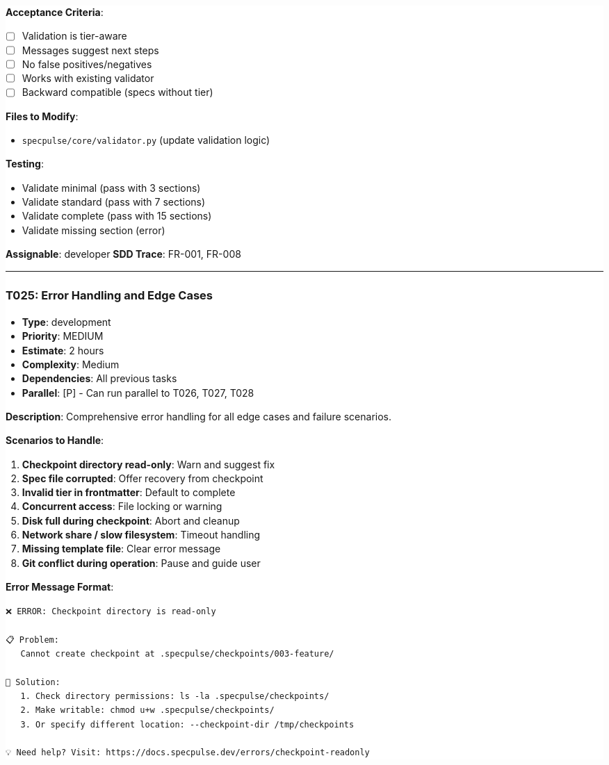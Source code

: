 **Acceptance Criteria**:
- [ ] Validation is tier-aware
- [ ] Messages suggest next steps
- [ ] No false positives/negatives
- [ ] Works with existing validator
- [ ] Backward compatible (specs without tier)

**Files to Modify**:
- `specpulse/core/validator.py` (update validation logic)

**Testing**:
- Validate minimal (pass with 3 sections)
- Validate standard (pass with 7 sections)
- Validate complete (pass with 15 sections)
- Validate missing section (error)

**Assignable**: developer
**SDD Trace**: FR-001, FR-008

---

### T025: Error Handling and Edge Cases

- **Type**: development
- **Priority**: MEDIUM
- **Estimate**: 2 hours
- **Complexity**: Medium
- **Dependencies**: All previous tasks
- **Parallel**: [P] - Can run parallel to T026, T027, T028

**Description**:
Comprehensive error handling for all edge cases and failure scenarios.

**Scenarios to Handle**:
1. **Checkpoint directory read-only**: Warn and suggest fix
2. **Spec file corrupted**: Offer recovery from checkpoint
3. **Invalid tier in frontmatter**: Default to complete
4. **Concurrent access**: File locking or warning
5. **Disk full during checkpoint**: Abort and cleanup
6. **Network share / slow filesystem**: Timeout handling
7. **Missing template file**: Clear error message
8. **Git conflict during operation**: Pause and guide user

**Error Message Format**:
```
❌ ERROR: Checkpoint directory is read-only

📋 Problem:
   Cannot create checkpoint at .specpulse/checkpoints/003-feature/

🔧 Solution:
   1. Check directory permissions: ls -la .specpulse/checkpoints/
   2. Make writable: chmod u+w .specpulse/checkpoints/
   3. Or specify different location: --checkpoint-dir /tmp/checkpoints

💡 Need help? Visit: https://docs.specpulse.dev/errors/checkpoint-readonly
```
